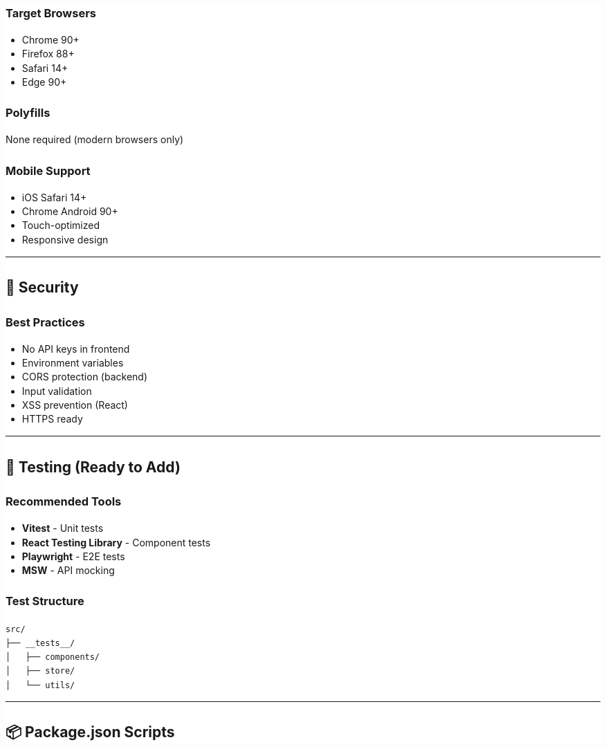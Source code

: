 ### Target Browsers
- Chrome 90+
- Firefox 88+
- Safari 14+
- Edge 90+

### Polyfills
None required (modern browsers only)

### Mobile Support
- iOS Safari 14+
- Chrome Android 90+
- Touch-optimized
- Responsive design

---

## 🔐 Security

### Best Practices
- No API keys in frontend
- Environment variables
- CORS protection (backend)
- Input validation
- XSS prevention (React)
- HTTPS ready

---

## 🧪 Testing (Ready to Add)

### Recommended Tools
- **Vitest** - Unit tests
- **React Testing Library** - Component tests
- **Playwright** - E2E tests
- **MSW** - API mocking

### Test Structure
```
src/
├── __tests__/
│   ├── components/
│   ├── store/
│   └── utils/
```

---

## 📦 Package.json Scripts
